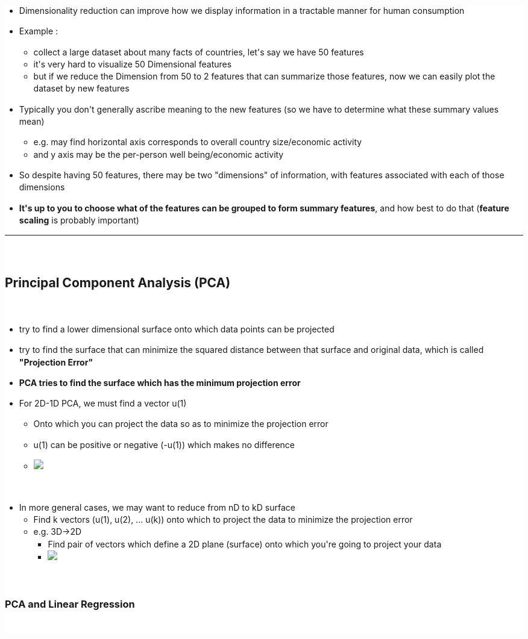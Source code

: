
- Dimensionality reduction can improve how we display information in a tractable manner for human consumption
- Example :
    - collect a large dataset about many facts of countries, let's say we have 50 features
    - it's very hard to visualize 50 Dimensional features
    - but if we reduce the Dimension from 50 to 2 features that can summarize those features, now we can easily plot the dataset by new features
- Typically you don't generally ascribe meaning to the new features (so we have to determine what these summary values mean)
    - e.g. may find horizontal axis corresponds to overall country size/economic activity
    - and y axis may be the per-person well being/economic activity
    
- So despite having 50 features, there may be two "dimensions" of information, with features associated with each of those dimensions
    
- **It's up to you to choose what of the features can be grouped to form summary features**, and how best to do that (**feature scaling** is probably important)    


---
<br/>


## **Principal Component Analysis (PCA)**
<br/>


- try to find a lower dimensional surface onto which data points can be projected
- try to find the surface that can minimize the squared distance between that surface and original data, which is called **"Projection Error"**
- **PCA tries to find the surface which has the minimum projection error**

- For 2D-1D PCA, we must find a vector u(1)
    - Onto which you can project the data so as to minimize the projection error
    - u(1) can be positive or negative (-u(1)) which makes no difference
    
    - <img src="https://user-images.githubusercontent.com/92680829/157801086-09ed948e-b78b-4602-9473-e3988072da17.png" width="300" >
 
 <br/>


- In more general cases, we may want to reduce from nD to kD surface
    - Find k vectors (u(1), u(2), ... u(k)) onto which to project the data to minimize the projection error
    - e.g. 3D->2D
        - Find pair of vectors which define a 2D plane (surface) onto which you're going to project your data
        - <img src="https://user-images.githubusercontent.com/92680829/157801877-0490fae6-b36e-4ed3-a4cb-1e7056f7685d.png" width="300" >
<br/>


### **PCA and Linear Regression**
<br/>
